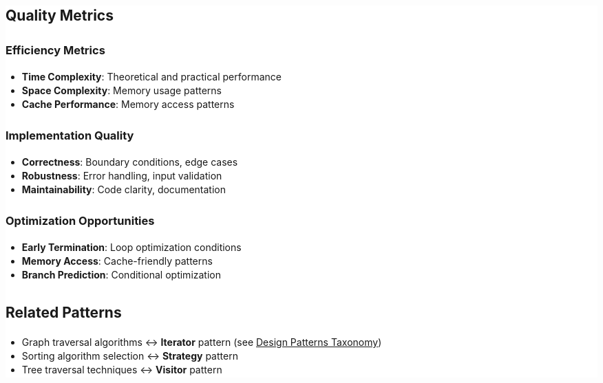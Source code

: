 ## Quality Metrics

### Efficiency Metrics
- **Time Complexity**: Theoretical and practical performance
- **Space Complexity**: Memory usage patterns
- **Cache Performance**: Memory access patterns

### Implementation Quality
- **Correctness**: Boundary conditions, edge cases
- **Robustness**: Error handling, input validation
- **Maintainability**: Code clarity, documentation

### Optimization Opportunities
- **Early Termination**: Loop optimization conditions
- **Memory Access**: Cache-friendly patterns
- **Branch Prediction**: Conditional optimization

## Related Patterns

- Graph traversal algorithms ↔ **Iterator** pattern (see [Design Patterns Taxonomy](Design-Patterns-Taxonomy.md))
- Sorting algorithm selection ↔ **Strategy** pattern
- Tree traversal techniques ↔ **Visitor** pattern